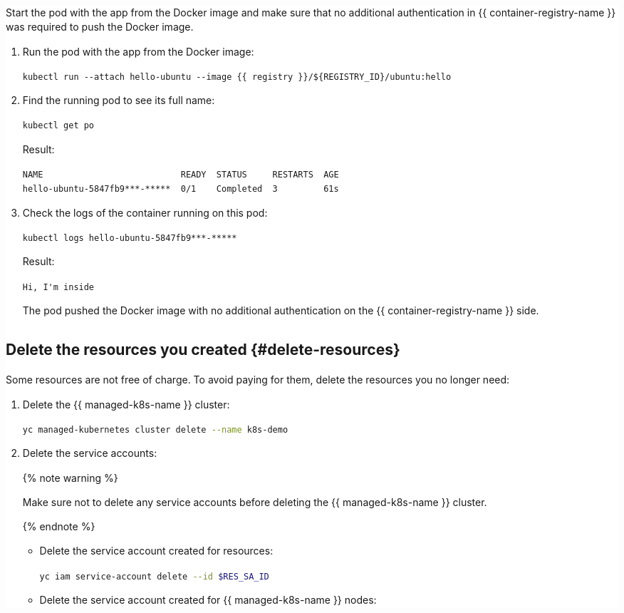 Start the pod with the app from the Docker image and make sure that no additional authentication in {{ container-registry-name }} was required to push the Docker image.
1. Run the pod with the app from the Docker image:

   ```
   kubectl run --attach hello-ubuntu --image {{ registry }}/${REGISTRY_ID}/ubuntu:hello
   ```

1. Find the running pod to see its full name:

   ```
   kubectl get po
   ```

   Result:

   ```
   NAME                           READY  STATUS     RESTARTS  AGE
   hello-ubuntu-5847fb9***-*****  0/1    Completed  3         61s
   ```

1. Check the logs of the container running on this pod:

   ```
   kubectl logs hello-ubuntu-5847fb9***-*****
   ```

   Result:

   ```
   Hi, I'm inside
   ```

   The pod pushed the Docker image with no additional authentication on the {{ container-registry-name }} side.

## Delete the resources you created {#delete-resources}

Some resources are not free of charge. To avoid paying for them, delete the resources you no longer need:
1. Delete the {{ managed-k8s-name }} cluster:

   ```bash
   yc managed-kubernetes cluster delete --name k8s-demo
   ```

1. Delete the service accounts:

   {% note warning %}

   Make sure not to delete any service accounts before deleting the {{ managed-k8s-name }} cluster.

   {% endnote %}

   - Delete the service account created for resources:

      ```bash
      yc iam service-account delete --id $RES_SA_ID
      ```

   - Delete the service account created for {{ managed-k8s-name }} nodes:
